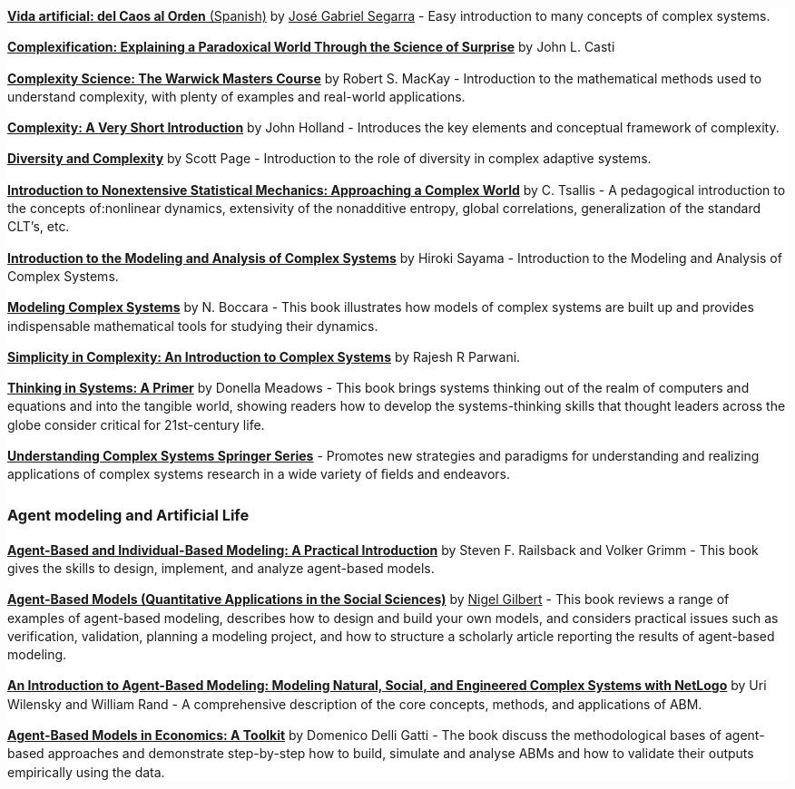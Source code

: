 [**Vida artificial: del Caos al Orden** (Spanish)](https://amzn.to/2t1g9Ky) by [José Gabriel Segarra](https://www.amazon.es/JOSE-GABRIEL-SEGARRA-BERENGUER-Libros/s?ie=UTF8&page=1&rh=n%3A599364031%2Ck%3AJOSE%20GABRIEL%20SEGARRA%20BERENGUER) - Easy introduction to many concepts of complex systems.

[**Complexification: Explaining a Paradoxical World Through the Science of Surprise**](https://amzn.to/2WAsmTS) by John L. Casti

[**Complexity Science: The Warwick Masters Course**](https://amzn.to/2WC9ZOm) by Robert S. MacKay - Introduction to the mathematical methods used to understand complexity, with plenty of examples and real-world applications.

[**Complexity: A Very Short Introduction**](https://amzn.to/2G2apIS) by John Holland - Introduces the key elements and conceptual framework of complexity.

[**Diversity and Complexity**](https://amzn.to/2WvMdnv) by Scott Page - Introduction to the role of diversity in complex adaptive systems.

[**Introduction to Nonextensive Statistical Mechanics: Approaching a Complex World**](https://amzn.to/2WC6zLU) by C. Tsallis - A pedagogical introduction to the concepts of:nonlinear dynamics, extensivity of the nonadditive entropy, global correlations, generalization of the standard CLT’s, etc.

[**Introduction to the Modeling and Analysis of Complex Systems**](https://amzn.to/2MIyzbW) by Hiroki Sayama - Introduction to the Modeling and Analysis of Complex Systems.

[**Modeling Complex Systems**](https://amzn.to/2sYx3tn) by N. Boccara - This book illustrates how models of complex systems are built up and provides indispensable mathematical tools for studying their dynamics.

[**Simplicity in Complexity: An Introduction to Complex Systems**](https://amzn.to/2SiIbQ4) by Rajesh R Parwani.

[**Thinking in Systems: A Primer**](https://amzn.to/2D22zuR) by Donella Meadows - This book brings systems thinking out of the realm of computers and equations and into the tangible world, showing readers how to develop the systems-thinking skills that thought leaders across the globe consider critical for 21st-century life.

[**Understanding Complex Systems Springer Series**](https://link.springer.com/bookseries/5394) - Promotes new strategies and paradigms for understanding and realizing applications of complex systems research in a wide variety of ﬁelds and endeavors.

### Agent modeling and Artificial Life

[**Agent-Based and Individual-Based Modeling: A Practical Introduction**](https://amzn.to/2WwuLyZ) by Steven F. Railsback and Volker Grimm - This book gives the skills to design, implement, and analyze agent-based models.

[**Agent-Based Models (Quantitative Applications in the Social Sciences)**](https://amzn.to/2WtMozD) by [Nigel Gilbert](https://scholar.google.es/citations?user=q-IegAYAAAAJ&hl=ca&oi=ao) - This book reviews a range of examples of agent-based modeling, describes how to design and build your own models, and considers practical issues such as verification, validation, planning a modeling project, and how to structure a scholarly article reporting the results of agent-based modeling.

[**An Introduction to Agent-Based Modeling: Modeling Natural, Social, and Engineered Complex Systems with NetLogo**](https://amzn.to/2TrGoVV) by Uri Wilensky and William Rand - A comprehensive description of the core concepts, methods, and applications of ABM.

[**Agent-Based Models in Economics: A Toolkit**](https://amzn.to/2t1dlwS) by Domenico Delli Gatti - The book discuss the methodological bases of agent-based approaches and demonstrate step-by-step how to build, simulate and analyse ABMs and how to validate their outputs empirically using the data.
